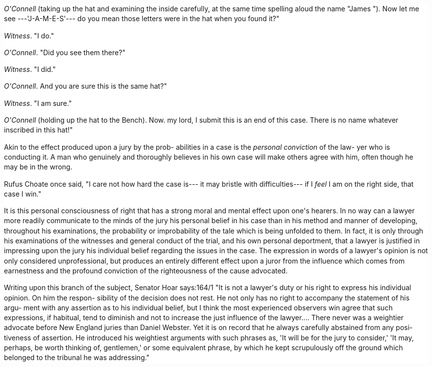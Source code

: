 _O'Connell_ (taking up the hat and examining the
inside carefully, at the same time spelling aloud the name
"James "). Now let me see ---'J-A-M-E-S'--- do you
mean those letters were in the hat when you found it?"

_Witness_. "I do."

_O'Connell_. "Did you see them there?"

_Witness_. "I did."

_O'Connell_. And you are sure this is the same hat?"

_Witness_. "I am sure."

_O'Connell_ (holding up the hat to the Bench). Now.
my lord, I submit this is an end of this case. There is
no name whatever inscribed in this hat!"

Akin to the effect produced upon a jury by the prob-
abilities in a case is the _personal conviction_ of the law-
yer who is conducting it. A man who genuinely and
thoroughly believes in his own case will make others
agree with him, often though he may be in the wrong.

Rufus Choate once said, "I care not how hard the
case is--- it may bristle with difficulties--- if I _feel_ I am
on the right side, that case I win."

It is this personal consciousness of right that has a
strong moral and mental effect upon one's hearers. In
no way can a lawyer more readily communicate to the
minds of the jury his personal belief in his case than in
his method and manner of developing, throughout his
examinations, the probability or improbability of the
tale which is being unfolded to them. In fact, it is only
through his examinations of the witnesses and general
conduct of the trial, and his own personal deportment,
that a lawyer is justified in impressing upon the jury his
individual belief regarding the issues in the case. The
expression in words of a lawyer's opinion is not only
considered unprofessional, but produces an entirely
different effect upon a juror from the influence which
comes from earnestness and the profound conviction of
the righteousness of the cause advocated.

Writing upon this branch of the subject, Senator
Hoar says:164/1 "It is not a lawyer's duty or his right to
express his individual opinion. On him the respon-
sibility of the decision does not rest. He not only
has no right to accompany the statement of his argu-
ment with any assertion as to his individual belief,
but I think the most experienced observers win agree
that such expressions, if habitual, tend to diminish and
not to increase the just influence of the lawyer....
There never was a weightier advocate before New
England juries than Daniel Webster. Yet it is on
record that he always carefully abstained from any posi-
tiveness of assertion. He introduced his weightiest
arguments with such phrases as, 'It will be for the
jury to consider,' 'It may, perhaps, be worth thinking
of, gentlemen,' or some equivalent phrase, by which he
kept scrupulously off the ground which belonged to
the tribunal he was addressing."
